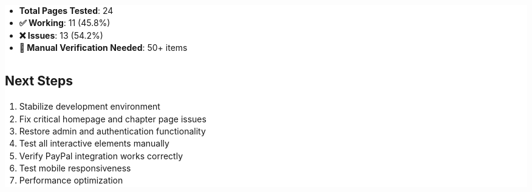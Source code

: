 - **Total Pages Tested**: 24
- **✅ Working**: 11 (45.8%)
- **❌ Issues**: 13 (54.2%)
- **🔄 Manual Verification Needed**: 50+ items

## Next Steps

1. Stabilize development environment
2. Fix critical homepage and chapter page issues  
3. Restore admin and authentication functionality
4. Test all interactive elements manually
5. Verify PayPal integration works correctly
6. Test mobile responsiveness
7. Performance optimization